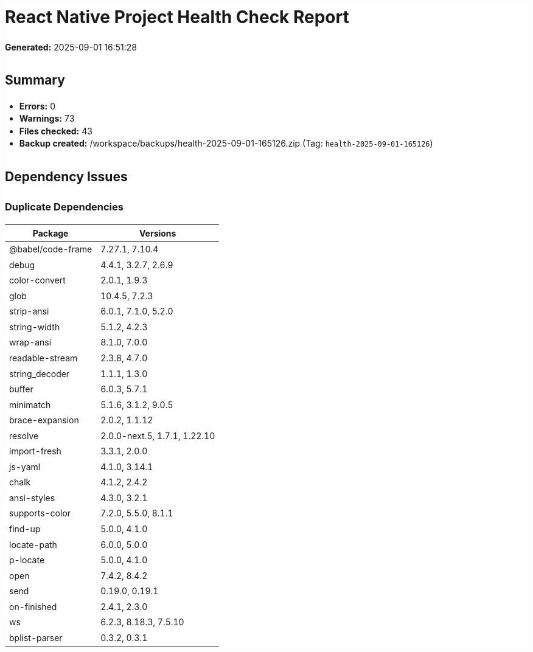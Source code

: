 # React Native Project Health Check Report

**Generated:** 2025-09-01 16:51:28

## Summary

- **Errors:** 0
- **Warnings:** 73
- **Files checked:** 43
- **Backup created:** /workspace/backups/health-2025-09-01-165126.zip (Tag: `health-2025-09-01-165126`)

## Dependency Issues

### Duplicate Dependencies

| Package | Versions |
| ------- | -------- |
| @babel/code-frame | 7.27.1, 7.10.4 |
| debug | 4.4.1, 3.2.7, 2.6.9 |
| color-convert | 2.0.1, 1.9.3 |
| glob | 10.4.5, 7.2.3 |
| strip-ansi | 6.0.1, 7.1.0, 5.2.0 |
| string-width | 5.1.2, 4.2.3 |
| wrap-ansi | 8.1.0, 7.0.0 |
| readable-stream | 2.3.8, 4.7.0 |
| string_decoder | 1.1.1, 1.3.0 |
| buffer | 6.0.3, 5.7.1 |
| minimatch | 5.1.6, 3.1.2, 9.0.5 |
| brace-expansion | 2.0.2, 1.1.12 |
| resolve | 2.0.0-next.5, 1.7.1, 1.22.10 |
| import-fresh | 3.3.1, 2.0.0 |
| js-yaml | 4.1.0, 3.14.1 |
| chalk | 4.1.2, 2.4.2 |
| ansi-styles | 4.3.0, 3.2.1 |
| supports-color | 7.2.0, 5.5.0, 8.1.1 |
| find-up | 5.0.0, 4.1.0 |
| locate-path | 6.0.0, 5.0.0 |
| p-locate | 5.0.0, 4.1.0 |
| open | 7.4.2, 8.4.2 |
| send | 0.19.0, 0.19.1 |
| on-finished | 2.4.1, 2.3.0 |
| ws | 6.2.3, 8.18.3, 7.5.10 |
| bplist-parser | 0.3.2, 0.3.1 |